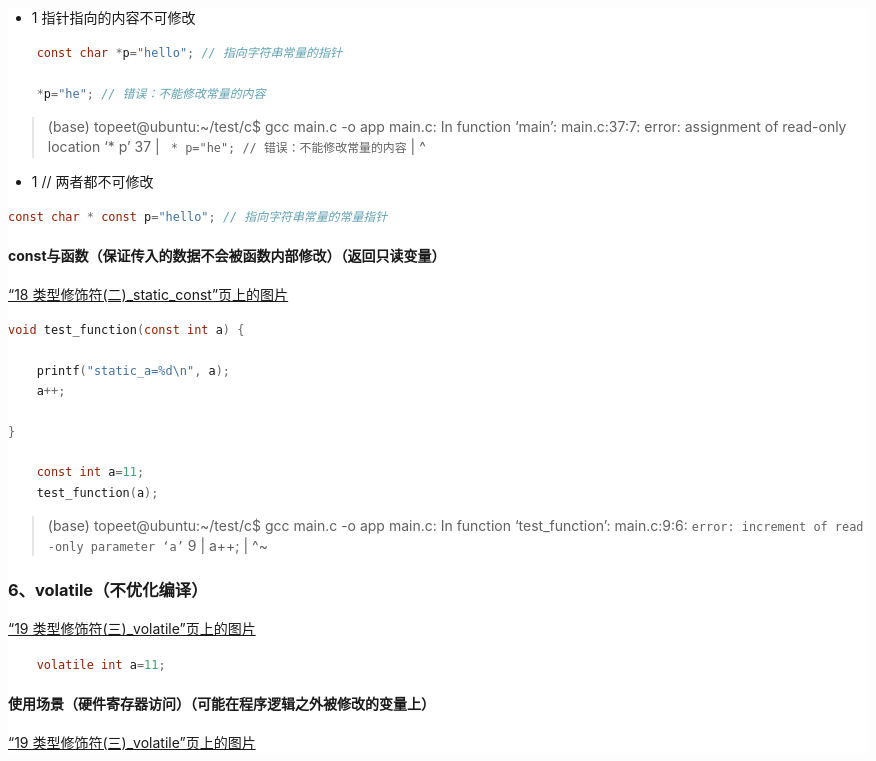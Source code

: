 
- 1 指针指向的内容不可修改
```c
    const char *p="hello"; // 指向字符串常量的指针

    *p="he"; // 错误：不能修改常量的内容
```
> (base) topeet@ubuntu:~/test/c$ gcc main.c -o app
main.c: In function ‘main’:
main.c:37:7: error: assignment of read-only location ‘* p’
   37 |    ` * p="he"; // 错误：不能修改常量的内容`
      |       ^

- 1 // 两者都不可修改
```c
const char * const p="hello"; // 指向字符串常量的常量指针
```

#### const与函数（保证传入的数据不会被函数内部修改）（返回只读变量）
[“18 类型修饰符(二)_static_const”页上的图片](onenote:#18%20类型修饰符\(二\)_static_const&section-id={2C7898E3-CF4E-4DD6-BB38-515BCA6A7286}&page-id={CF81B6CA-5F59-4891-AF7E-5AEE8AFCFCEB}&object-id={19FD547C-EB91-49E9-88E1-27D54ABE475A}&A&base-path=https://d.docs.live.net/52d4b76bb0ffcf51/Documents/\(RK3568\)Linux驱动开发/嵌入式C语言/嵌入式C语言.one)

```c
void test_function(const int a) {

    printf("static_a=%d\n", a);
    a++;

}

    const int a=11;
    test_function(a);
```
> (base) topeet@ubuntu:~/test/c$ gcc main.c -o app
main.c: In function ‘test_function’:
main.c:9:6: `error: increment of read-only parameter ‘a’`
    9 |     a++;
      |      ^~


### 6、volatile（不优化编译）
[“19 类型修饰符(三)_volatile”页上的图片](onenote:#19%20类型修饰符\(三\)_volatile&section-id={2C7898E3-CF4E-4DD6-BB38-515BCA6A7286}&page-id={8FD51D8E-B429-4698-9DCD-E2E24C5D4312}&object-id={A2081200-C60E-497C-BE50-930497E40174}&16&base-path=https://d.docs.live.net/52d4b76bb0ffcf51/Documents/\(RK3568\)Linux驱动开发/嵌入式C语言/嵌入式C语言.one)
```c
    volatile int a=11;
```

#### 使用场景（硬件寄存器访问）（可能在程序逻辑之外被修改的变量上）
[“19 类型修饰符(三)_volatile”页上的图片](onenote:#19%20类型修饰符\(三\)_volatile&section-id={2C7898E3-CF4E-4DD6-BB38-515BCA6A7286}&page-id={8FD51D8E-B429-4698-9DCD-E2E24C5D4312}&object-id={A2081200-C60E-497C-BE50-930497E40174}&44&base-path=https://d.docs.live.net/52d4b76bb0ffcf51/Documents/\(RK3568\)Linux驱动开发/嵌入式C语言/嵌入式C语言.one)
